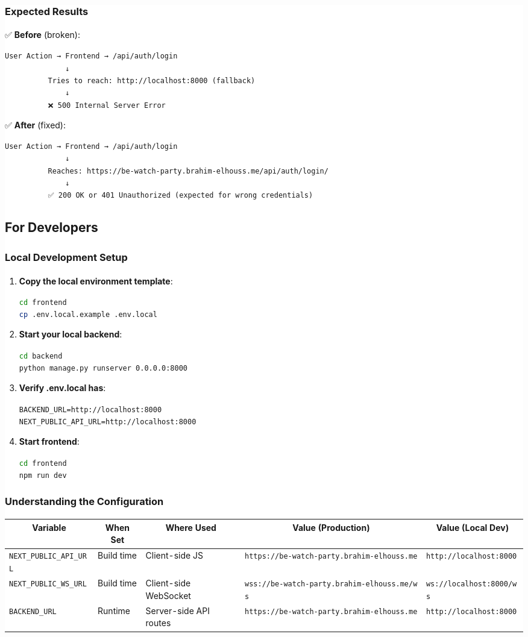 ### Expected Results

✅ **Before** (broken):
```
User Action → Frontend → /api/auth/login
              ↓
          Tries to reach: http://localhost:8000 (fallback)
              ↓
          ❌ 500 Internal Server Error
```

✅ **After** (fixed):
```
User Action → Frontend → /api/auth/login
              ↓
          Reaches: https://be-watch-party.brahim-elhouss.me/api/auth/login/
              ↓
          ✅ 200 OK or 401 Unauthorized (expected for wrong credentials)
```

## For Developers

### Local Development Setup

1. **Copy the local environment template**:
   ```bash
   cd frontend
   cp .env.local.example .env.local
   ```

2. **Start your local backend**:
   ```bash
   cd backend
   python manage.py runserver 0.0.0.0:8000
   ```

3. **Verify .env.local has**:
   ```env
   BACKEND_URL=http://localhost:8000
   NEXT_PUBLIC_API_URL=http://localhost:8000
   ```

4. **Start frontend**:
   ```bash
   cd frontend
   npm run dev
   ```

### Understanding the Configuration

| Variable | When Set | Where Used | Value (Production) | Value (Local Dev) |
|----------|----------|------------|-------------------|------------------|
| `NEXT_PUBLIC_API_URL` | Build time | Client-side JS | `https://be-watch-party.brahim-elhouss.me` | `http://localhost:8000` |
| `NEXT_PUBLIC_WS_URL` | Build time | Client-side WebSocket | `wss://be-watch-party.brahim-elhouss.me/ws` | `ws://localhost:8000/ws` |
| `BACKEND_URL` | Runtime | Server-side API routes | `https://be-watch-party.brahim-elhouss.me` | `http://localhost:8000` |
